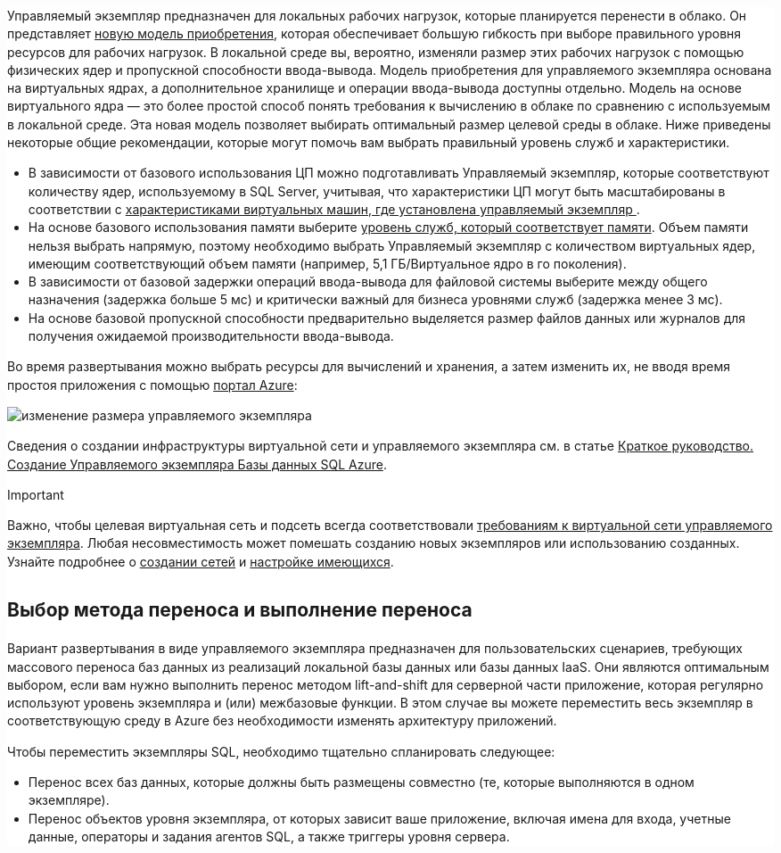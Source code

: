 Управляемый экземпляр предназначен для локальных рабочих нагрузок, которые планируется перенести в облако. Он представляет [новую модель приобретения](sql-database-service-tiers-vcore.md), которая обеспечивает большую гибкость при выборе правильного уровня ресурсов для рабочих нагрузок. В локальной среде вы, вероятно, изменяли размер этих рабочих нагрузок с помощью физических ядер и пропускной способности ввода-вывода. Модель приобретения для управляемого экземпляра основана на виртуальных ядрах, а дополнительное хранилище и операции ввода-вывода доступны отдельно. Модель на основе виртуального ядра — это более простой способ понять требования к вычислению в облаке по сравнению с используемым в локальной среде. Эта новая модель позволяет выбирать оптимальный размер целевой среды в облаке. Ниже приведены некоторые общие рекомендации, которые могут помочь вам выбрать правильный уровень служб и характеристики.
- В зависимости от базового использования ЦП можно подготавливать Управляемый экземпляр, которые соответствуют количеству ядер, используемому в SQL Server, учитывая, что характеристики ЦП могут быть масштабированы в соответствии с [характеристиками виртуальных машин, где установлена управляемый экземпляр ](sql-database-managed-instance-resource-limits.md#hardware-generation-characteristics).
- На основе базового использования памяти выберите [уровень служб, который соответствует памяти](sql-database-managed-instance-resource-limits.md#hardware-generation-characteristics). Объем памяти нельзя выбрать напрямую, поэтому необходимо выбрать Управляемый экземпляр с количеством виртуальных ядер, имеющим соответствующий объем памяти (например, 5,1 ГБ/Виртуальное ядро в го поколения). 
- В зависимости от базовой задержки операций ввода-вывода для файловой системы выберите между общего назначения (задержка больше 5 мс) и критически важный для бизнеса уровнями служб (задержка менее 3 мс).
- На основе базовой пропускной способности предварительно выделяется размер файлов данных или журналов для получения ожидаемой производительности ввода-вывода.

Во время развертывания можно выбрать ресурсы для вычислений и хранения, а затем изменить их, не вводя время простоя приложения с помощью [портал Azure](sql-database-scale-resources.md):

![изменение размера управляемого экземпляра](./media/sql-database-managed-instance-migration/managed-instance-sizing.png)

Сведения о создании инфраструктуры виртуальной сети и управляемого экземпляра см. в статье [Краткое руководство. Создание Управляемого экземпляра Базы данных SQL Azure](sql-database-managed-instance-get-started.md).

> [!IMPORTANT]
> Важно, чтобы целевая виртуальная сеть и подсеть всегда соответствовали [требованиям к виртуальной сети управляемого экземпляра](sql-database-managed-instance-connectivity-architecture.md#network-requirements). Любая несовместимость может помешать созданию новых экземпляров или использованию созданных. Узнайте подробнее о [создании сетей](sql-database-managed-instance-create-vnet-subnet.md) и [настройке имеющихся](sql-database-managed-instance-configure-vnet-subnet.md).

## <a name="select-migration-method-and-migrate"></a>Выбор метода переноса и выполнение переноса

Вариант развертывания в виде управляемого экземпляра предназначен для пользовательских сценариев, требующих массового переноса баз данных из реализаций локальной базы данных или базы данных IaaS. Они являются оптимальным выбором, если вам нужно выполнить перенос методом lift-and-shift для серверной части приложение, которая регулярно используют уровень экземпляра и (или) межбазовые функции. В этом случае вы можете переместить весь экземпляр в соответствующую среду в Azure без необходимости изменять архитектуру приложений.

Чтобы переместить экземпляры SQL, необходимо тщательно спланировать следующее:

- Перенос всех баз данных, которые должны быть размещены совместно (те, которые выполняются в одном экземпляре).
- Перенос объектов уровня экземпляра, от которых зависит ваше приложение, включая имена для входа, учетные данные, операторы и задания агентов SQL, а также триггеры уровня сервера.
